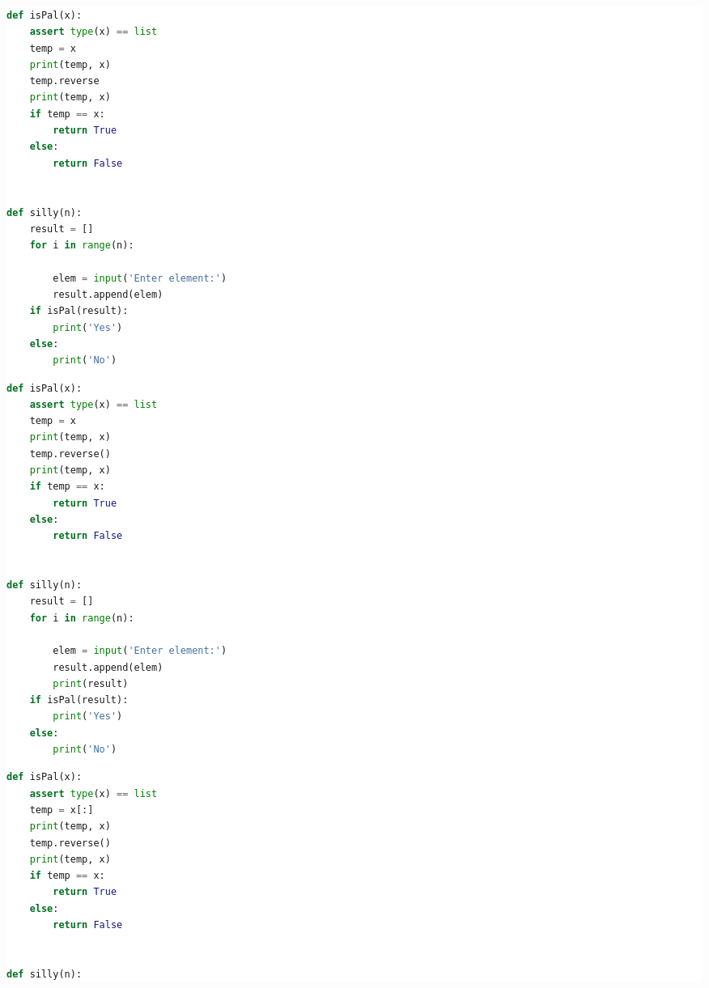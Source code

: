 
```py
def isPal(x):
    assert type(x) == list
    temp = x
    print(temp, x)
    temp.reverse
    print(temp, x)
    if temp == x:
        return True
    else:
        return False


def silly(n):
    result = []
    for i in range(n):
        
        elem = input('Enter element:')
        result.append(elem)
    if isPal(result):
        print('Yes')
    else:
        print('No')
```

```py
def isPal(x):
    assert type(x) == list
    temp = x
    print(temp, x)
    temp.reverse()
    print(temp, x)
    if temp == x:
        return True
    else:
        return False


def silly(n):
    result = []
    for i in range(n):
        
        elem = input('Enter element:')
        result.append(elem)
        print(result)
    if isPal(result):
        print('Yes')
    else:
        print('No')
```

```py
def isPal(x):
    assert type(x) == list
    temp = x[:]
    print(temp, x)
    temp.reverse()
    print(temp, x)
    if temp == x:
        return True
    else:
        return False


def silly(n):
```